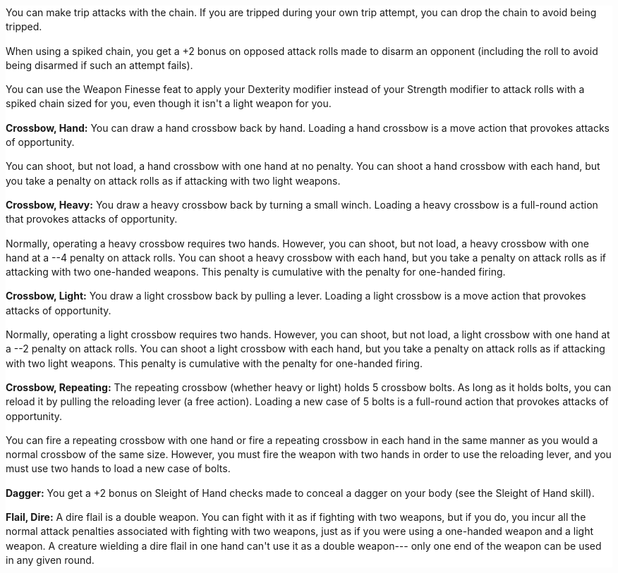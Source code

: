 You can make trip attacks with the chain. If you are tripped during your
own trip attempt, you can drop the chain to avoid being tripped.

When using a spiked chain, you get a +2 bonus on opposed attack rolls
made to disarm an opponent (including the roll to avoid being disarmed
if such an attempt fails).

You can use the Weapon Finesse feat to apply your Dexterity modifier
instead of your Strength modifier to attack rolls with a spiked chain
sized for you, even though it isn't a light weapon for you.

**Crossbow, Hand:** You can draw a hand crossbow back by hand. Loading a
hand crossbow is a move action that provokes attacks of opportunity.

You can shoot, but not load, a hand crossbow with one hand at no
penalty. You can shoot a hand crossbow with each hand, but you take a
penalty on attack rolls as if attacking with two light weapons.

**Crossbow, Heavy:** You draw a heavy crossbow back by turning a small
winch. Loading a heavy crossbow is a full-round action that provokes
attacks of opportunity.

Normally, operating a heavy crossbow requires two hands. However, you
can shoot, but not load, a heavy crossbow with one hand at a --4 penalty
on attack rolls. You can shoot a heavy crossbow with each hand, but you
take a penalty on attack rolls as if attacking with two one-handed
weapons. This penalty is cumulative with the penalty for one-handed
firing.

**Crossbow, Light:** You draw a light crossbow back by pulling a lever.
Loading a light crossbow is a move action that provokes attacks of
opportunity.

Normally, operating a light crossbow requires two hands. However, you
can shoot, but not load, a light crossbow with one hand at a --2 penalty
on attack rolls. You can shoot a light crossbow with each hand, but you
take a penalty on attack rolls as if attacking with two light weapons.
This penalty is cumulative with the penalty for one-handed firing.

**Crossbow, Repeating:** The repeating crossbow (whether heavy or light)
holds 5 crossbow bolts. As long as it holds bolts, you can reload it by
pulling the reloading lever (a free action). Loading a new case of 5
bolts is a full-round action that provokes attacks of opportunity.

You can fire a repeating crossbow with one hand or fire a repeating
crossbow in each hand in the same manner as you would a normal crossbow
of the same size. However, you must fire the weapon with two hands in
order to use the reloading lever, and you must use two hands to load a
new case of bolts.

**Dagger:** You get a +2 bonus on Sleight of Hand checks made to conceal
a dagger on your body (see the Sleight of Hand skill).

**Flail, Dire:** A dire flail is a double weapon. You can fight with it
as if fighting with two weapons, but if you do, you incur all the normal
attack penalties associated with fighting with two weapons, just as if
you were using a one-handed weapon and a light weapon. A creature
wielding a dire flail in one hand can't use it as a double weapon---
only one end of the weapon can be used in any given round.
